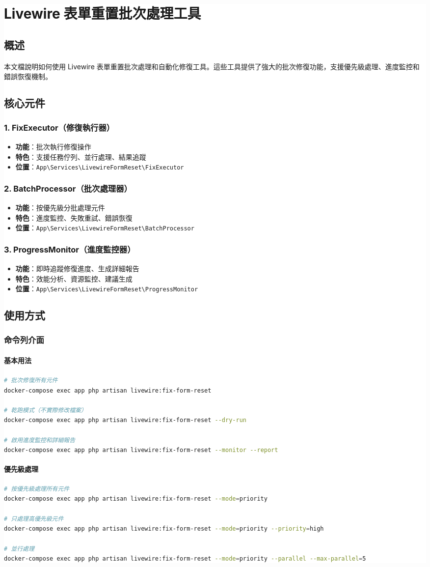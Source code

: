 # Livewire 表單重置批次處理工具

## 概述

本文檔說明如何使用 Livewire 表單重置批次處理和自動化修復工具。這些工具提供了強大的批次修復功能，支援優先級處理、進度監控和錯誤恢復機制。

## 核心元件

### 1. FixExecutor（修復執行器）
- **功能**：批次執行修復操作
- **特色**：支援任務佇列、並行處理、結果追蹤
- **位置**：`App\Services\LivewireFormReset\FixExecutor`

### 2. BatchProcessor（批次處理器）
- **功能**：按優先級分批處理元件
- **特色**：進度監控、失敗重試、錯誤恢復
- **位置**：`App\Services\LivewireFormReset\BatchProcessor`

### 3. ProgressMonitor（進度監控器）
- **功能**：即時追蹤修復進度、生成詳細報告
- **特色**：效能分析、資源監控、建議生成
- **位置**：`App\Services\LivewireFormReset\ProgressMonitor`

## 使用方式

### 命令列介面

#### 基本用法
```bash
# 批次修復所有元件
docker-compose exec app php artisan livewire:fix-form-reset

# 乾跑模式（不實際修改檔案）
docker-compose exec app php artisan livewire:fix-form-reset --dry-run

# 啟用進度監控和詳細報告
docker-compose exec app php artisan livewire:fix-form-reset --monitor --report
```

#### 優先級處理
```bash
# 按優先級處理所有元件
docker-compose exec app php artisan livewire:fix-form-reset --mode=priority

# 只處理高優先級元件
docker-compose exec app php artisan livewire:fix-form-reset --mode=priority --priority=high

# 並行處理
docker-compose exec app php artisan livewire:fix-form-reset --mode=priority --parallel --max-parallel=5
```
